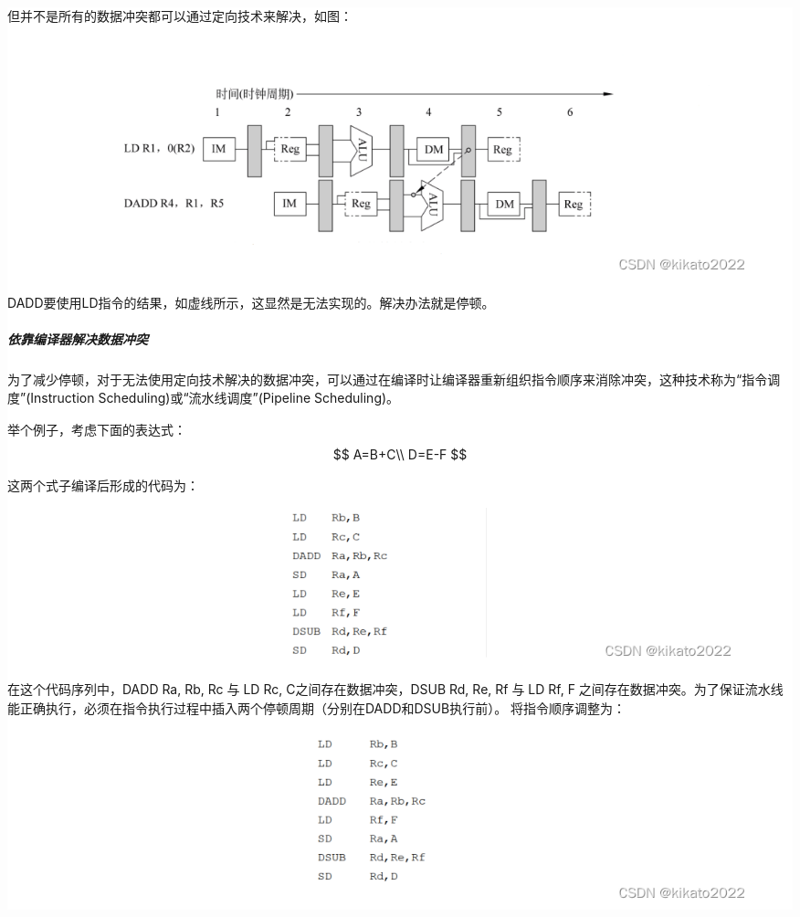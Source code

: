 但并不是所有的数据冲突都可以通过定向技术来解决，如图：

<img src="多核平台上的并行计算\23.png" style="zoom:80%;" />

DADD要使用LD指令的结果，如虚线所示，这显然是无法实现的。解决办法就是停顿。

##### 依靠编译器解决数据冲突

为了减少停顿，对于无法使用定向技术解决的数据冲突，可以通过在编译时让编译器重新组织指令顺序来消除冲突，这种技术称为“指令调度”(Instruction Scheduling)或“流水线调度”(Pipeline Scheduling)。

举个例子，考虑下面的表达式：
$$
A=B+C\\
D=E-F
$$


这两个式子编译后形成的代码为：

<img src="多核平台上的并行计算\24.png" style="zoom:80%;" />

在这个代码序列中，DADD Ra, Rb, Rc 与 LD Rc, C之间存在数据冲突，DSUB Rd, Re, Rf 与 LD Rf, F 之间存在数据冲突。为了保证流水线能正确执行，必须在指令执行过程中插入两个停顿周期（分别在DADD和DSUB执行前）。
将指令顺序调整为：

<img src="多核平台上的并行计算\25.png" style="zoom:80%;" />

